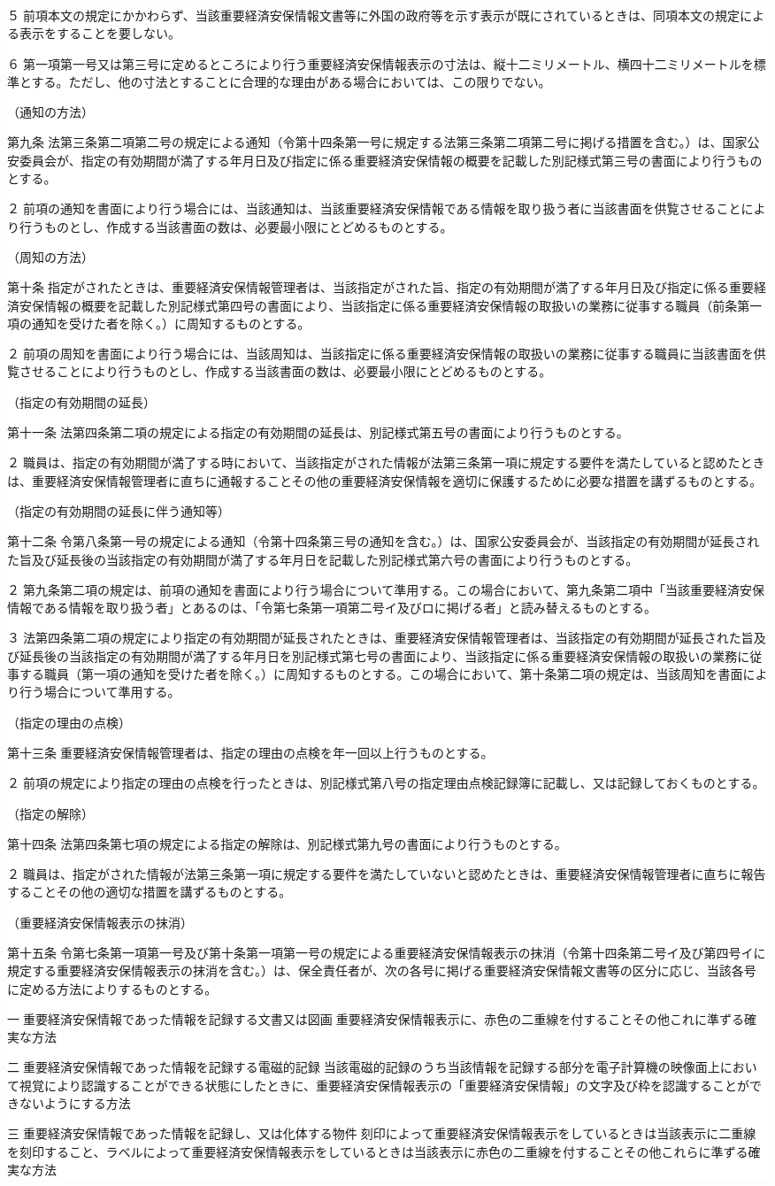 ５ 前項本文の規定にかかわらず、当該重要経済安保情報文書等に外国の政府等を示す表示が既にされているときは、同項本文の規定による表示をすることを要しない。

６ 第一項第一号又は第三号に定めるところにより行う重要経済安保情報表示の寸法は、縦十二ミリメートル、横四十二ミリメートルを標準とする。ただし、他の寸法とすることに合理的な理由がある場合においては、この限りでない。

（通知の方法）

第九条 法第三条第二項第二号の規定による通知（令第十四条第一号に規定する法第三条第二項第二号に掲げる措置を含む。）は、国家公安委員会が、指定の有効期間が満了する年月日及び指定に係る重要経済安保情報の概要を記載した別記様式第三号の書面により行うものとする。

２ 前項の通知を書面により行う場合には、当該通知は、当該重要経済安保情報である情報を取り扱う者に当該書面を供覧させることにより行うものとし、作成する当該書面の数は、必要最小限にとどめるものとする。

（周知の方法）

第十条 指定がされたときは、重要経済安保情報管理者は、当該指定がされた旨、指定の有効期間が満了する年月日及び指定に係る重要経済安保情報の概要を記載した別記様式第四号の書面により、当該指定に係る重要経済安保情報の取扱いの業務に従事する職員（前条第一項の通知を受けた者を除く。）に周知するものとする。

２ 前項の周知を書面により行う場合には、当該周知は、当該指定に係る重要経済安保情報の取扱いの業務に従事する職員に当該書面を供覧させることにより行うものとし、作成する当該書面の数は、必要最小限にとどめるものとする。

（指定の有効期間の延長）

第十一条 法第四条第二項の規定による指定の有効期間の延長は、別記様式第五号の書面により行うものとする。

２ 職員は、指定の有効期間が満了する時において、当該指定がされた情報が法第三条第一項に規定する要件を満たしていると認めたときは、重要経済安保情報管理者に直ちに通報することその他の重要経済安保情報を適切に保護するために必要な措置を講ずるものとする。

（指定の有効期間の延長に伴う通知等）

第十二条 令第八条第一号の規定による通知（令第十四条第三号の通知を含む。）は、国家公安委員会が、当該指定の有効期間が延長された旨及び延長後の当該指定の有効期間が満了する年月日を記載した別記様式第六号の書面により行うものとする。

２ 第九条第二項の規定は、前項の通知を書面により行う場合について準用する。この場合において、第九条第二項中「当該重要経済安保情報である情報を取り扱う者」とあるのは、「令第七条第一項第二号イ及びロに掲げる者」と読み替えるものとする。

３ 法第四条第二項の規定により指定の有効期間が延長されたときは、重要経済安保情報管理者は、当該指定の有効期間が延長された旨及び延長後の当該指定の有効期間が満了する年月日を別記様式第七号の書面により、当該指定に係る重要経済安保情報の取扱いの業務に従事する職員（第一項の通知を受けた者を除く。）に周知するものとする。この場合において、第十条第二項の規定は、当該周知を書面により行う場合について準用する。

（指定の理由の点検）

第十三条 重要経済安保情報管理者は、指定の理由の点検を年一回以上行うものとする。

２ 前項の規定により指定の理由の点検を行ったときは、別記様式第八号の指定理由点検記録簿に記載し、又は記録しておくものとする。

（指定の解除）

第十四条 法第四条第七項の規定による指定の解除は、別記様式第九号の書面により行うものとする。

２ 職員は、指定がされた情報が法第三条第一項に規定する要件を満たしていないと認めたときは、重要経済安保情報管理者に直ちに報告することその他の適切な措置を講ずるものとする。

（重要経済安保情報表示の抹消）

第十五条 令第七条第一項第一号及び第十条第一項第一号の規定による重要経済安保情報表示の抹消（令第十四条第二号イ及び第四号イに規定する重要経済安保情報表示の抹消を含む。）は、保全責任者が、次の各号に掲げる重要経済安保情報文書等の区分に応じ、当該各号に定める方法によりするものとする。

一 重要経済安保情報であった情報を記録する文書又は図画 重要経済安保情報表示に、赤色の二重線を付することその他これに準ずる確実な方法

二 重要経済安保情報であった情報を記録する電磁的記録 当該電磁的記録のうち当該情報を記録する部分を電子計算機の映像面上において視覚により認識することができる状態にしたときに、重要経済安保情報表示の「重要経済安保情報」の文字及び枠を認識することができないようにする方法

三 重要経済安保情報であった情報を記録し、又は化体する物件 刻印によって重要経済安保情報表示をしているときは当該表示に二重線を刻印すること、ラベルによって重要経済安保情報表示をしているときは当該表示に赤色の二重線を付することその他これらに準ずる確実な方法
